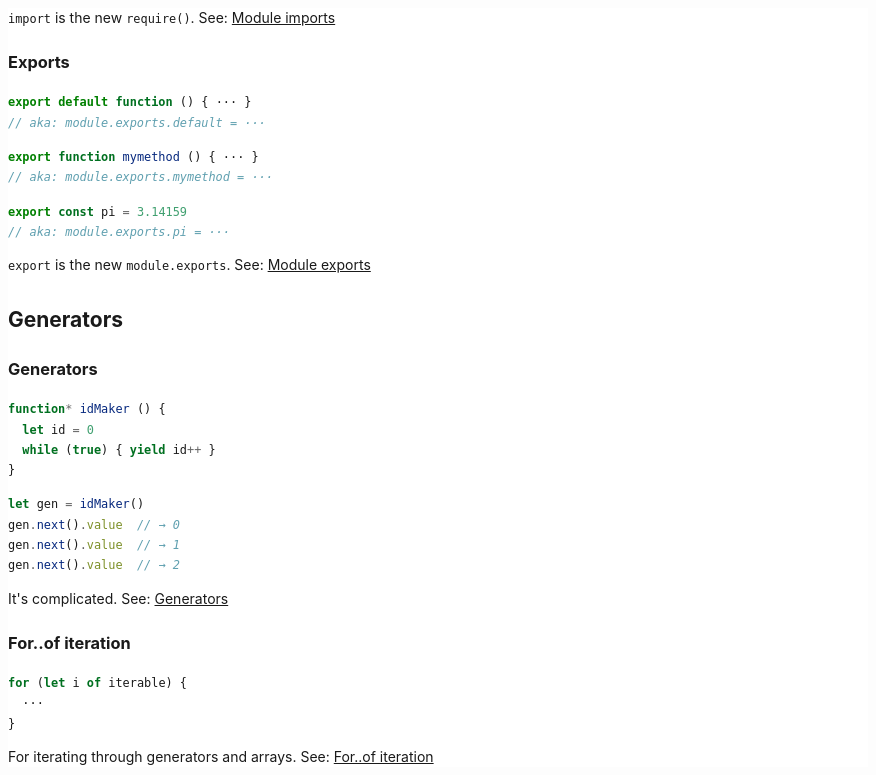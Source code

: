 `import` is the new `require()`.
See: [Module imports](https://babeljs.io/learn-es2015/#modules)

### Exports

```js
export default function () { ··· }
// aka: module.exports.default = ···
```

```js
export function mymethod () { ··· }
// aka: module.exports.mymethod = ···
```

```js
export const pi = 3.14159
// aka: module.exports.pi = ···
```

`export` is the new `module.exports`.
See: [Module exports](https://babeljs.io/learn-es2015/#modules)

Generators
----------

### Generators

```js
function* idMaker () {
  let id = 0
  while (true) { yield id++ }
}
```

```js
let gen = idMaker()
gen.next().value  // → 0
gen.next().value  // → 1
gen.next().value  // → 2
```

It's complicated.
See: [Generators](https://babeljs.io/learn-es2015/#generators)

### For..of iteration

```js
for (let i of iterable) {
  ···
}
```

For iterating through generators and arrays.
See: [For..of iteration](https://babeljs.io/learn-es2015/#iterators--forof)
